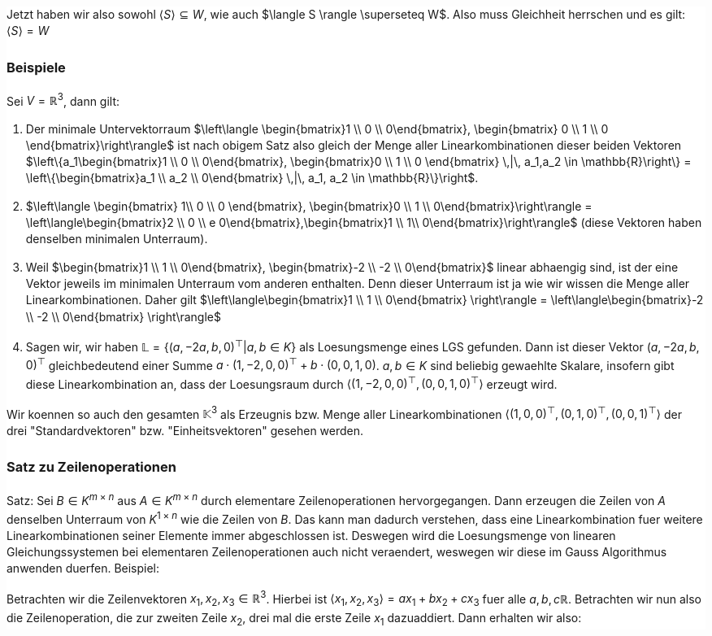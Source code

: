 Jetzt haben wir also sowohl $\langle S \rangle \subseteq W$, wie auch $\langle S
\rangle \superseteq W$. Also muss Gleichheit herrschen und es gilt: $\langle S
\rangle = W$

### Beispiele

Sei $V = \mathbb{R}^3$, dann gilt:

1. Der minimale Untervektorraum $\left\langle \begin{bmatrix}1 \\ 0 \\
   0\end{bmatrix}, \begin{bmatrix} 0 \\ 1 \\ 0 \end{bmatrix}\right\rangle$ ist
   nach obigem Satz also gleich der Menge aller Linearkombinationen dieser
   beiden Vektoren $\left\{a_1\begin{bmatrix}1 \\ 0 \\ 0\end{bmatrix},
   \begin{bmatrix}0 \\ 1 \\ 0 \end{bmatrix} \,|\, a_1,a_2 \in \mathbb{R}\right\}
   = \left\{\begin{bmatrix}a_1 \\ a_2 \\ 0\end{bmatrix} \,|\, a_1, a_2 \in
   \mathbb{R}\}\right$.

2. $\left\langle \begin{bmatrix} 1\\ 0 \\ 0 \end{bmatrix}, \begin{bmatrix}0 \\ 1
   \\ 0\end{bmatrix}\right\rangle = \left\langle\begin{bmatrix}2 \\ 0 \\ e
   0\end{bmatrix},\begin{bmatrix}1 \\ 1\\ 0\end{bmatrix}\right\rangle$ (diese
   Vektoren haben denselben minimalen Unterraum).

3. Weil $\begin{bmatrix}1 \\ 1 \\ 0\end{bmatrix}, \begin{bmatrix}-2 \\ -2 \\
   0\end{bmatrix}$ linear abhaengig sind, ist der eine Vektor jeweils im
   minimalen Unterraum vom anderen enthalten. Denn dieser Unterraum ist ja wie
   wir wissen die Menge aller Linearkombinationen. Daher gilt
   $\left\langle\begin{bmatrix}1 \\ 1 \\ 0\end{bmatrix} \right\rangle =
   \left\langle\begin{bmatrix}-2 \\ -2 \\ 0\end{bmatrix} \right\rangle$

4. Sagen wir, wir haben $\mathbb{L} = \{(a, -2a, b, 0)^\top | a,b \in K\}$ als
   Loesungsmenge eines LGS gefunden. Dann ist dieser Vektor $(a, -2a, b,
   0)^\top$ gleichbedeutend einer Summe $a \cdot (1, -2, 0, 0)^\top + b \cdot
   (0, 0, 1, 0)$. $a,b \in K$ sind beliebig gewaehlte Skalare, insofern gibt
   diese Linearkombination an, dass der Loesungsraum durch $\langle (1, -2, 0,
   0)^\top, (0, 0, 1, 0)^\top \rangle$ erzeugt wird.

Wir koennen so auch den gesamten $\mathbb{K}^3$ als Erzeugnis bzw. Menge aller
Linearkombinationen $\langle (1, 0, 0)^\top, (0, 1, 0)^\top, (0, 0, 1)^\top
\rangle$ der drei "Standardvektoren" bzw. "Einheitsvektoren" gesehen werden.

### Satz zu Zeilenoperationen

Satz: Sei $B \in K^{m \times n}$ aus $A \in K^{m \times n}$ durch elementare
Zeilenoperationen hervorgegangen. Dann erzeugen die Zeilen von $A$ denselben
Unterraum von $K^{1 \times n}$ wie die Zeilen von $B$. Das kann man dadurch
verstehen, dass eine Linearkombination fuer weitere Linearkombinationen seiner
Elemente immer abgeschlossen ist. Deswegen wird die Loesungsmenge von linearen
Gleichungssystemen bei elementaren Zeilenoperationen auch nicht veraendert,
weswegen wir diese im Gauss Algorithmus anwenden duerfen.
Beispiel:

Betrachten wir die Zeilenvektoren $x_1, x_2, x_3 \in \mathbb{R}^3$. Hierbei ist
$\langle x_1, x_2, x_3 \rangle = ax_1 + bx_2 + cx_3$ fuer alle $a, b, c
\mathbb{R}$. Betrachten wir nun also die Zeilenoperation, die zur zweiten Zeile
$x_2$, drei mal die erste Zeile $x_1$ dazuaddiert. Dann erhalten wir also:

